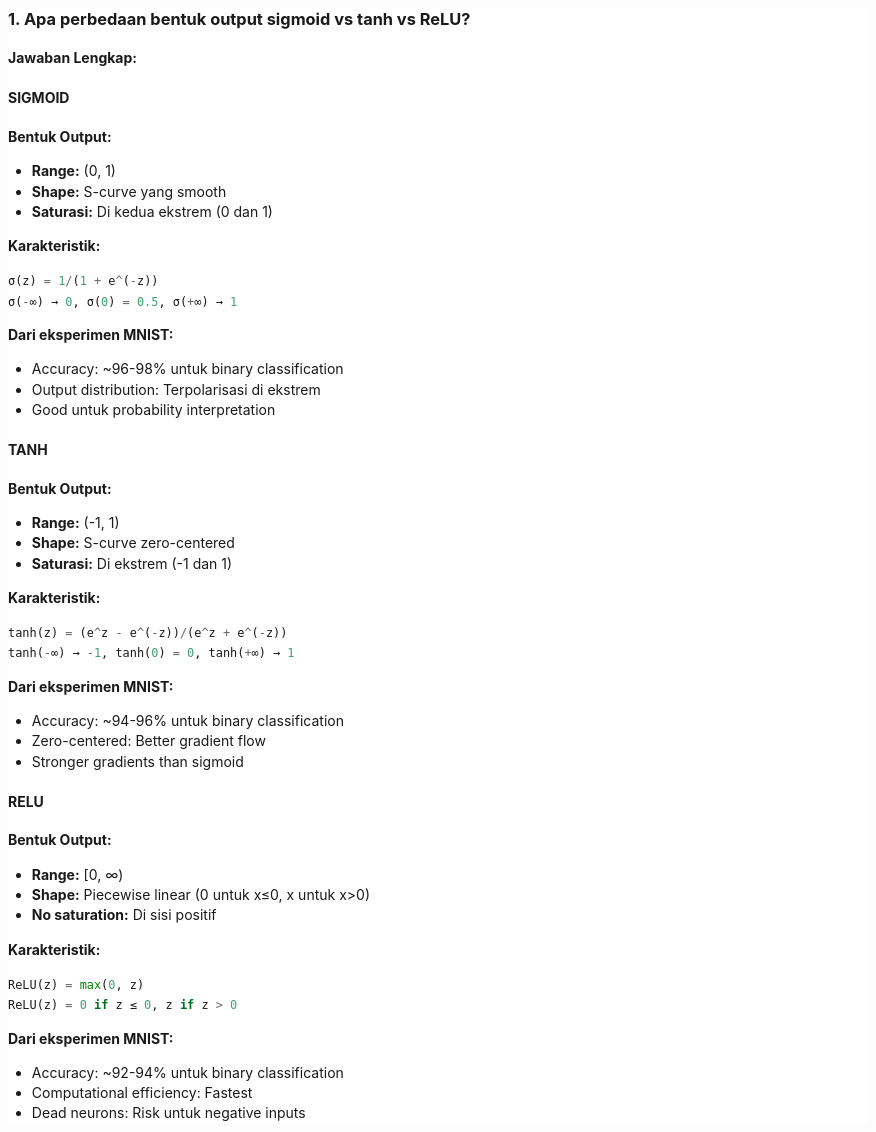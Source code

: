### 1. Apa perbedaan bentuk output sigmoid vs tanh vs ReLU?

**Jawaban Lengkap:**

#### SIGMOID
**Bentuk Output:**
- **Range:** (0, 1)
- **Shape:** S-curve yang smooth
- **Saturasi:** Di kedua ekstrem (0 dan 1)

**Karakteristik:**
```python
σ(z) = 1/(1 + e^(-z))
σ(-∞) → 0, σ(0) = 0.5, σ(+∞) → 1
```

**Dari eksperimen MNIST:**
- Accuracy: ~96-98% untuk binary classification
- Output distribution: Terpolarisasi di ekstrem
- Good untuk probability interpretation

#### TANH  
**Bentuk Output:**
- **Range:** (-1, 1)
- **Shape:** S-curve zero-centered
- **Saturasi:** Di ekstrem (-1 dan 1)

**Karakteristik:**
```python
tanh(z) = (e^z - e^(-z))/(e^z + e^(-z))
tanh(-∞) → -1, tanh(0) = 0, tanh(+∞) → 1
```

**Dari eksperimen MNIST:**
- Accuracy: ~94-96% untuk binary classification
- Zero-centered: Better gradient flow
- Stronger gradients than sigmoid

#### RELU
**Bentuk Output:**
- **Range:** [0, ∞)
- **Shape:** Piecewise linear (0 untuk x≤0, x untuk x>0)
- **No saturation:** Di sisi positif

**Karakteristik:**
```python
ReLU(z) = max(0, z)
ReLU(z) = 0 if z ≤ 0, z if z > 0
```

**Dari eksperimen MNIST:**
- Accuracy: ~92-94% untuk binary classification
- Computational efficiency: Fastest
- Dead neurons: Risk untuk negative inputs
